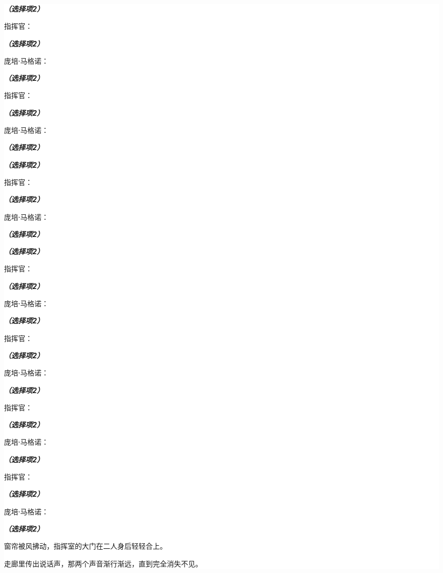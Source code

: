 ***（选择项2）***

指挥官：

***（选择项2）***

庞培·马格诺：

***（选择项2）***

指挥官：

***（选择项2）***

庞培·马格诺：

***（选择项2）***

***（选择项2）***

指挥官：

***（选择项2）***

庞培·马格诺：

***（选择项2）***

***（选择项2）***

指挥官：

***（选择项2）***

庞培·马格诺：

***（选择项2）***

指挥官：

***（选择项2）***

庞培·马格诺：

***（选择项2）***

指挥官：

***（选择项2）***

庞培·马格诺：

***（选择项2）***

指挥官：

***（选择项2）***

庞培·马格诺：

***（选择项2）***

窗帘被风拂动，指挥室的大门在二人身后轻轻合上。

走廊里传出说话声，那两个声音渐行渐远，直到完全消失不见。

